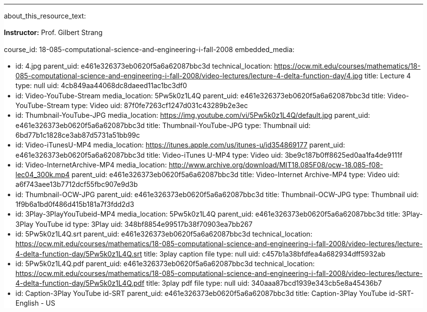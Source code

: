 ---
about_this_resource_text: <p><strong>Instructor:</strong> Prof. Gilbert Strang</p>
course_id: 18-085-computational-science-and-engineering-i-fall-2008
embedded_media:
- id: 4.jpg
  parent_uid: e461e326373eb0620f5a6a62087bbc3d
  technical_location: https://ocw.mit.edu/courses/mathematics/18-085-computational-science-and-engineering-i-fall-2008/video-lectures/lecture-4-delta-function-day/4.jpg
  title: Lecture 4
  type: null
  uid: 4cb849aa44068dc8daeed11ac1bc3df0
- id: Video-YouTube-Stream
  media_location: 5Pw5k0z1L4Q
  parent_uid: e461e326373eb0620f5a6a62087bbc3d
  title: Video-YouTube-Stream
  type: Video
  uid: 87f0fe7263cf1247d031c43289b2e3ec
- id: Thumbnail-YouTube-JPG
  media_location: https://img.youtube.com/vi/5Pw5k0z1L4Q/default.jpg
  parent_uid: e461e326373eb0620f5a6a62087bbc3d
  title: Thumbnail-YouTube-JPG
  type: Thumbnail
  uid: 6bd77b1c1828ce3ab87d5731a51bb99c
- id: Video-iTunesU-MP4
  media_location: https://itunes.apple.com/us/itunes-u/id354869177
  parent_uid: e461e326373eb0620f5a6a62087bbc3d
  title: Video-iTunes U-MP4
  type: Video
  uid: 3be9c187b0ff8625ed0aa1fa4de9111f
- id: Video-InternetArchive-MP4
  media_location: http://www.archive.org/download/MIT18.085F08/ocw-18.085-f08-lec04_300k.mp4
  parent_uid: e461e326373eb0620f5a6a62087bbc3d
  title: Video-Internet Archive-MP4
  type: Video
  uid: a6f743aee13b7712dcf55fbc907e9d3b
- id: Thumbnail-OCW-JPG
  parent_uid: e461e326373eb0620f5a6a62087bbc3d
  title: Thumbnail-OCW-JPG
  type: Thumbnail
  uid: 1f9b6a1bd0f486d415b181a7f3fdd2d3
- id: 3Play-3PlayYouTubeid-MP4
  media_location: 5Pw5k0z1L4Q
  parent_uid: e461e326373eb0620f5a6a62087bbc3d
  title: 3Play-3Play YouTube id
  type: 3Play
  uid: 348bf8854e99517b38f70903ea7bb267
- id: 5Pw5k0z1L4Q.srt
  parent_uid: e461e326373eb0620f5a6a62087bbc3d
  technical_location: https://ocw.mit.edu/courses/mathematics/18-085-computational-science-and-engineering-i-fall-2008/video-lectures/lecture-4-delta-function-day/5Pw5k0z1L4Q.srt
  title: 3play caption file
  type: null
  uid: c457b1a38bfdfea4a682934dff5932ab
- id: 5Pw5k0z1L4Q.pdf
  parent_uid: e461e326373eb0620f5a6a62087bbc3d
  technical_location: https://ocw.mit.edu/courses/mathematics/18-085-computational-science-and-engineering-i-fall-2008/video-lectures/lecture-4-delta-function-day/5Pw5k0z1L4Q.pdf
  title: 3play pdf file
  type: null
  uid: 340aaa87bcd1939e343cb5e8a45436b7
- id: Caption-3Play YouTube id-SRT
  parent_uid: e461e326373eb0620f5a6a62087bbc3d
  title: Caption-3Play YouTube id-SRT-English - US